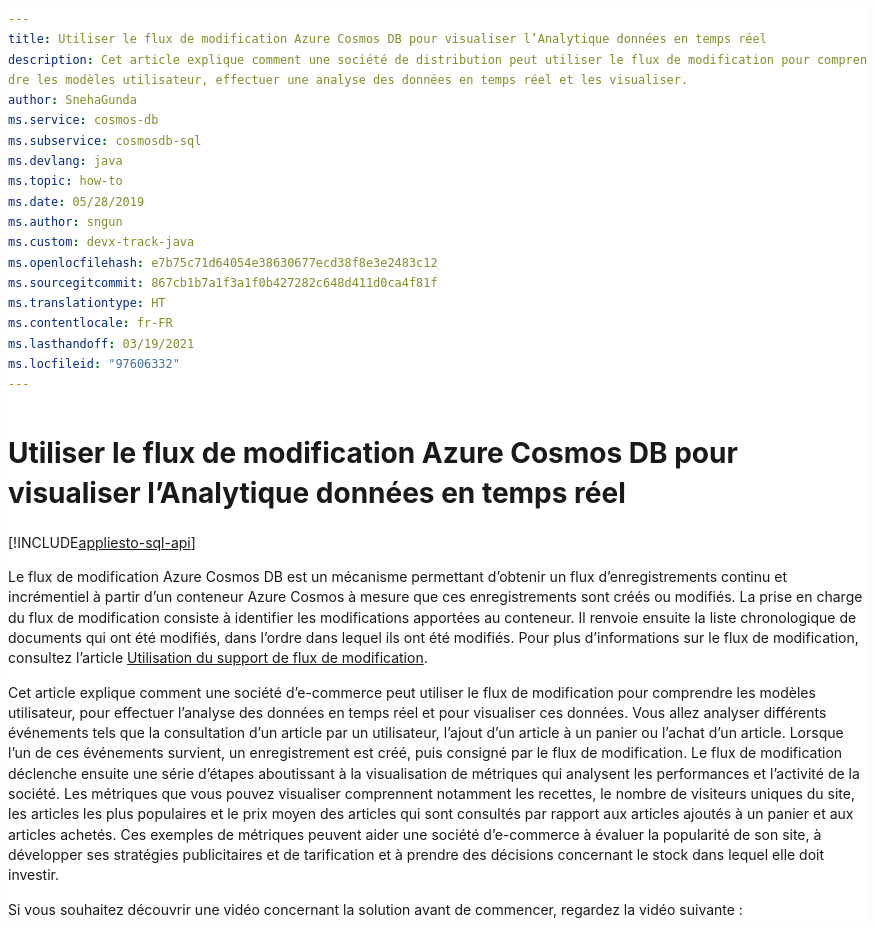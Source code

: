 ```yaml
---
title: Utiliser le flux de modification Azure Cosmos DB pour visualiser l’Analytique données en temps réel
description: Cet article explique comment une société de distribution peut utiliser le flux de modification pour comprendre les modèles utilisateur, effectuer une analyse des données en temps réel et les visualiser.
author: SnehaGunda
ms.service: cosmos-db
ms.subservice: cosmosdb-sql
ms.devlang: java
ms.topic: how-to
ms.date: 05/28/2019
ms.author: sngun
ms.custom: devx-track-java
ms.openlocfilehash: e7b75c71d64054e38630677ecd38f8e3e2483c12
ms.sourcegitcommit: 867cb1b7a1f3a1f0b427282c648d411d0ca4f81f
ms.translationtype: HT
ms.contentlocale: fr-FR
ms.lasthandoff: 03/19/2021
ms.locfileid: "97606332"
---
```

# <a name="use-azure-cosmos-db-change-feed-to-visualize-real-time-data-analytics"></a>Utiliser le flux de modification Azure Cosmos DB pour visualiser l’Analytique données en temps réel
[!INCLUDE[appliesto-sql-api](includes/appliesto-sql-api.md)]

Le flux de modification Azure Cosmos DB est un mécanisme permettant d’obtenir un flux d’enregistrements continu et incrémentiel à partir d’un conteneur Azure Cosmos à mesure que ces enregistrements sont créés ou modifiés. La prise en charge du flux de modification consiste à identifier les modifications apportées au conteneur. Il renvoie ensuite la liste chronologique de documents qui ont été modifiés, dans l’ordre dans lequel ils ont été modifiés. Pour plus d’informations sur le flux de modification, consultez l’article [Utilisation du support de flux de modification](change-feed.md). 

Cet article explique comment une société d’e-commerce peut utiliser le flux de modification pour comprendre les modèles utilisateur, pour effectuer l’analyse des données en temps réel et pour visualiser ces données. Vous allez analyser différents événements tels que la consultation d’un article par un utilisateur, l’ajout d’un article à un panier ou l’achat d’un article. Lorsque l’un de ces événements survient, un enregistrement est créé, puis consigné par le flux de modification. Le flux de modification déclenche ensuite une série d’étapes aboutissant à la visualisation de métriques qui analysent les performances et l’activité de la société. Les métriques que vous pouvez visualiser comprennent notamment les recettes, le nombre de visiteurs uniques du site, les articles les plus populaires et le prix moyen des articles qui sont consultés par rapport aux articles ajoutés à un panier et aux articles achetés. Ces exemples de métriques peuvent aider une société d’e-commerce à évaluer la popularité de son site, à développer ses stratégies publicitaires et de tarification et à prendre des décisions concernant le stock dans lequel elle doit investir.

Si vous souhaitez découvrir une vidéo concernant la solution avant de commencer, regardez la vidéo suivante :
